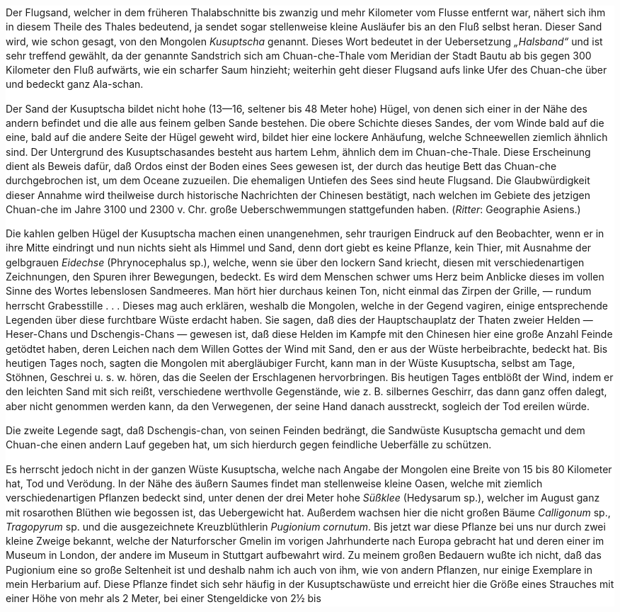 Der Flugsand, welcher in dem früheren Thalabschnitte bis zwanzig und mehr
Kilometer vom Flusse entfernt war, nähert sich ihm in diesem Theile des Thales
bedeutend, ja sendet sogar stellenweise kleine Ausläufer bis an den Fluß selbst
heran. Dieser Sand wird, wie schon gesagt, von den Mongolen *Kusuptscha*
genannt. Dieses Wort bedeutet in der Uebersetzung *„Halsband“* und ist sehr
treffend gewählt, da der genannte Sandstrich sich am Chuan-che-Thale vom
Meridian der Stadt Bautu ab bis gegen 300 Kilometer den Fluß aufwärts, wie ein
scharfer Saum hinzieht; weiterhin geht dieser Flugsand aufs linke Ufer des
Chuan-che über und bedeckt ganz Ala-schan.

Der Sand der Kusuptscha bildet nicht hohe (13—16, seltener bis 48 Meter hohe)
Hügel, von denen sich einer in der Nähe des andern befindet und die alle aus
feinem gelben Sande bestehen. Die obere Schichte dieses Sandes, der vom Winde
bald auf die eine, bald auf die andere Seite der Hügel geweht wird, bildet hier
eine lockere Anhäufung, welche Schneewellen ziemlich ähnlich sind. Der
Untergrund des Kusuptschasandes besteht aus hartem Lehm, ähnlich dem im
Chuan-che-Thale. Diese Erscheinung dient als Beweis dafür, daß Ordos einst der
Boden eines Sees gewesen ist, der durch das heutige Bett das Chuan-che
durchgebrochen ist, um dem Oceane zuzueilen. Die ehemaligen Untiefen des Sees
sind heute Flugsand. Die Glaubwürdigkeit dieser Annahme wird theilweise durch
historische Nachrichten der Chinesen bestätigt, nach welchen im Gebiete des
jetzigen Chuan-che im Jahre 3100 und 2300 v. Chr. große Ueberschwemmungen
stattgefunden haben. (*Ritter*: Geographie Asiens.)

Die kahlen gelben Hügel der Kusuptscha machen einen unangenehmen, sehr traurigen
Eindruck auf den Beobachter, wenn er in ihre Mitte eindringt und nun nichts
sieht als Himmel und Sand, denn dort giebt es keine Pflanze, kein Thier, mit
Ausnahme der gelbgrauen *Eidechse* (Phrynocephalus sp.), welche, wenn sie über
den lockern Sand kriecht, diesen mit verschiedenartigen Zeichnungen, den Spuren
ihrer Bewegungen, bedeckt. Es wird dem Menschen schwer ums Herz beim Anblicke
dieses im vollen Sinne des Wortes lebenslosen Sandmeeres. Man hört hier durchaus
keinen Ton, nicht einmal das Zirpen der Grille, — rundum herrscht Grabesstille .
. . Dieses mag auch erklären, weshalb die Mongolen, welche in der Gegend
vagiren, einige entsprechende Legenden über diese furchtbare Wüste erdacht
haben. Sie sagen, daß dies der Hauptschauplatz der Thaten zweier Helden —
Heser-Chans und Dschengis-Chans — gewesen ist, daß diese Helden im Kampfe mit
den Chinesen hier eine große Anzahl Feinde getödtet haben, deren Leichen nach
dem Willen Gottes der Wind mit Sand, den er aus der Wüste herbeibrachte, bedeckt
hat. Bis heutigen Tages noch, sagten die Mongolen mit abergläubiger Furcht, kann
man in der Wüste Kusuptscha, selbst am Tage, Stöhnen, Geschrei u. s. w. hören,
das die Seelen der Erschlagenen hervorbringen. Bis heutigen Tages entblößt der
Wind, indem er den leichten Sand mit sich reißt, verschiedene werthvolle
Gegenstände, wie z. B. silbernes Geschirr, das dann ganz offen dalegt, aber
nicht genommen werden kann, da den Verwegenen, der seine Hand danach ausstreckt,
sogleich der Tod ereilen würde.

Die zweite Legende sagt, daß Dschengis-chan, von seinen Feinden bedrängt, die
Sandwüste Kusuptscha gemacht und dem Chuan-che einen andern Lauf gegeben hat, um
sich hierdurch gegen feindliche Ueberfälle zu schützen.

Es herrscht jedoch nicht in der ganzen Wüste Kusuptscha, welche nach Angabe der
Mongolen eine Breite von 15 bis 80 Kilometer hat, Tod und Verödung. In der Nähe
des äußern Saumes findet man stellenweise kleine Oasen, welche mit ziemlich
verschiedenartigen Pflanzen bedeckt sind, unter denen der drei Meter hohe
*Süßklee* (Hedysarum sp.), welcher im August ganz mit rosarothen Blüthen wie
begossen ist, das Uebergewicht hat. Außerdem wachsen hier die nicht großen Bäume
*Calligonum* sp., *Tragopyrum* sp. und die ausgezeichnete Kreuzblüthlerin
*Pugionium cornutum*. Bis jetzt war diese Pflanze bei uns nur durch zwei kleine
Zweige bekannt, welche der Naturforscher Gmelin im vorigen Jahrhunderte nach
Europa gebracht hat und deren einer im Museum in London, der andere im Museum in
Stuttgart aufbewahrt wird. Zu meinem großen Bedauern wußte ich nicht, daß das
Pugionium eine so große Seltenheit ist und deshalb nahm ich auch von ihm, wie
von andern Pflanzen, nur einige Exemplare in mein Herbarium auf. Diese Pflanze
findet sich sehr häufig in der Kusuptschawüste und erreicht hier die Größe eines
Strauches mit einer Höhe von mehr als 2 Meter, bei einer Stengeldicke von 2½ bis